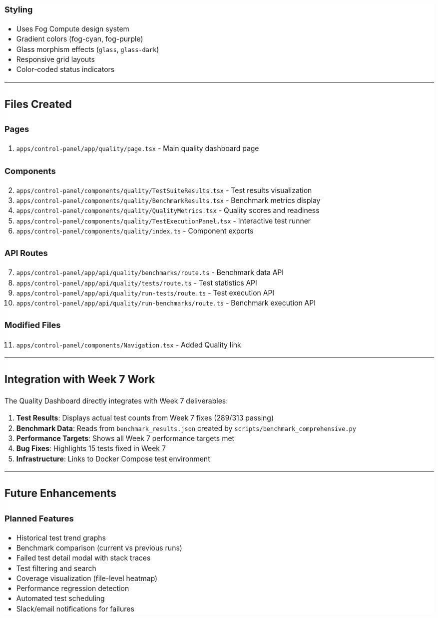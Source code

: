 ### Styling

- Uses Fog Compute design system
- Gradient colors (fog-cyan, fog-purple)
- Glass morphism effects (`glass`, `glass-dark`)
- Responsive grid layouts
- Color-coded status indicators

---

## Files Created

### Pages
1. `apps/control-panel/app/quality/page.tsx` - Main quality dashboard page

### Components
2. `apps/control-panel/components/quality/TestSuiteResults.tsx` - Test results visualization
3. `apps/control-panel/components/quality/BenchmarkResults.tsx` - Benchmark metrics display
4. `apps/control-panel/components/quality/QualityMetrics.tsx` - Quality scores and readiness
5. `apps/control-panel/components/quality/TestExecutionPanel.tsx` - Interactive test runner
6. `apps/control-panel/components/quality/index.ts` - Component exports

### API Routes
7. `apps/control-panel/app/api/quality/benchmarks/route.ts` - Benchmark data API
8. `apps/control-panel/app/api/quality/tests/route.ts` - Test statistics API
9. `apps/control-panel/app/api/quality/run-tests/route.ts` - Test execution API
10. `apps/control-panel/app/api/quality/run-benchmarks/route.ts` - Benchmark execution API

### Modified Files
11. `apps/control-panel/components/Navigation.tsx` - Added Quality link

---

## Integration with Week 7 Work

The Quality Dashboard directly integrates with Week 7 deliverables:

1. **Test Results**: Displays actual test counts from Week 7 fixes (289/313 passing)
2. **Benchmark Data**: Reads from `benchmark_results.json` created by `scripts/benchmark_comprehensive.py`
3. **Performance Targets**: Shows all Week 7 performance targets met
4. **Bug Fixes**: Highlights 15 tests fixed in Week 7
5. **Infrastructure**: Links to Docker Compose test environment

---

## Future Enhancements

### Planned Features
- Historical test trend graphs
- Benchmark comparison (current vs previous runs)
- Failed test detail modal with stack traces
- Test filtering and search
- Coverage visualization (file-level heatmap)
- Performance regression detection
- Automated test scheduling
- Slack/email notifications for failures
